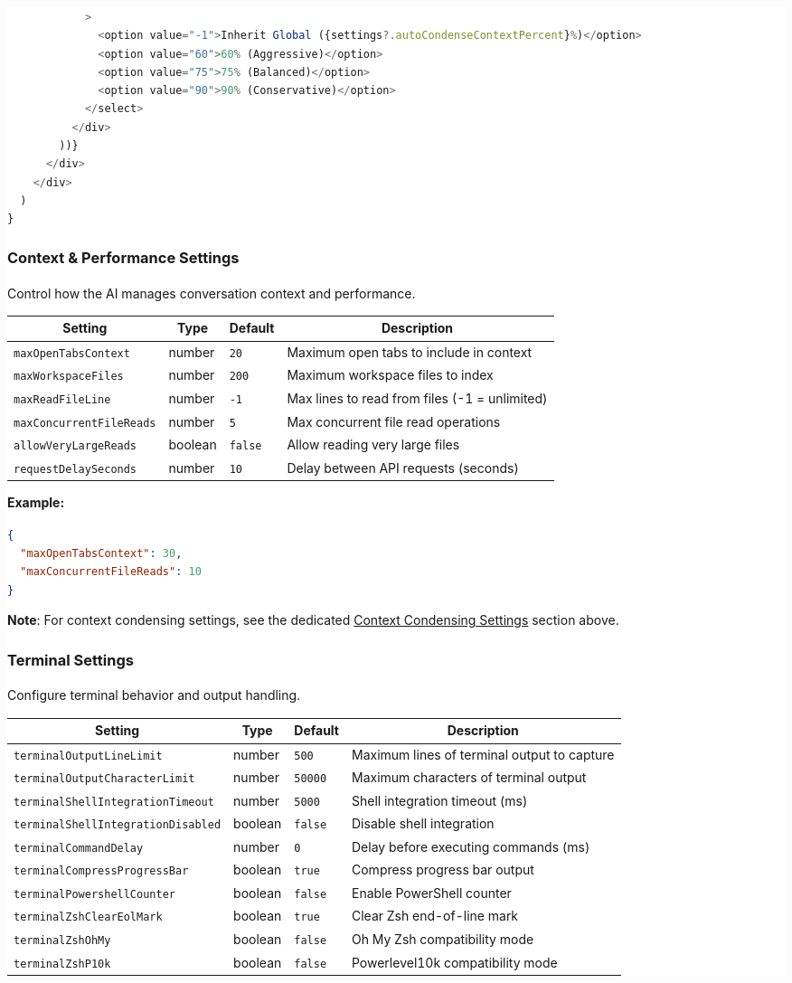 ```typescript
            >
              <option value="-1">Inherit Global ({settings?.autoCondenseContextPercent}%)</option>
              <option value="60">60% (Aggressive)</option>
              <option value="75">75% (Balanced)</option>
              <option value="90">90% (Conservative)</option>
            </select>
          </div>
        ))}
      </div>
    </div>
  )
}
```

### Context & Performance Settings

Control how the AI manages conversation context and performance.

| Setting | Type | Default | Description |
|---------|------|---------|-------------|
| `maxOpenTabsContext` | number | `20` | Maximum open tabs to include in context |
| `maxWorkspaceFiles` | number | `200` | Maximum workspace files to index |
| `maxReadFileLine` | number | `-1` | Max lines to read from files (-1 = unlimited) |
| `maxConcurrentFileReads` | number | `5` | Max concurrent file read operations |
| `allowVeryLargeReads` | boolean | `false` | Allow reading very large files |
| `requestDelaySeconds` | number | `10` | Delay between API requests (seconds) |

**Example:**
```json
{
  "maxOpenTabsContext": 30,
  "maxConcurrentFileReads": 10
}
```

**Note**: For context condensing settings, see the dedicated [Context Condensing Settings](#context-condensing-settings) section above.

### Terminal Settings

Configure terminal behavior and output handling.

| Setting | Type | Default | Description |
|---------|------|---------|-------------|
| `terminalOutputLineLimit` | number | `500` | Maximum lines of terminal output to capture |
| `terminalOutputCharacterLimit` | number | `50000` | Maximum characters of terminal output |
| `terminalShellIntegrationTimeout` | number | `5000` | Shell integration timeout (ms) |
| `terminalShellIntegrationDisabled` | boolean | `false` | Disable shell integration |
| `terminalCommandDelay` | number | `0` | Delay before executing commands (ms) |
| `terminalCompressProgressBar` | boolean | `true` | Compress progress bar output |
| `terminalPowershellCounter` | boolean | `false` | Enable PowerShell counter |
| `terminalZshClearEolMark` | boolean | `true` | Clear Zsh end-of-line mark |
| `terminalZshOhMy` | boolean | `false` | Oh My Zsh compatibility mode |
| `terminalZshP10k` | boolean | `false` | Powerlevel10k compatibility mode |